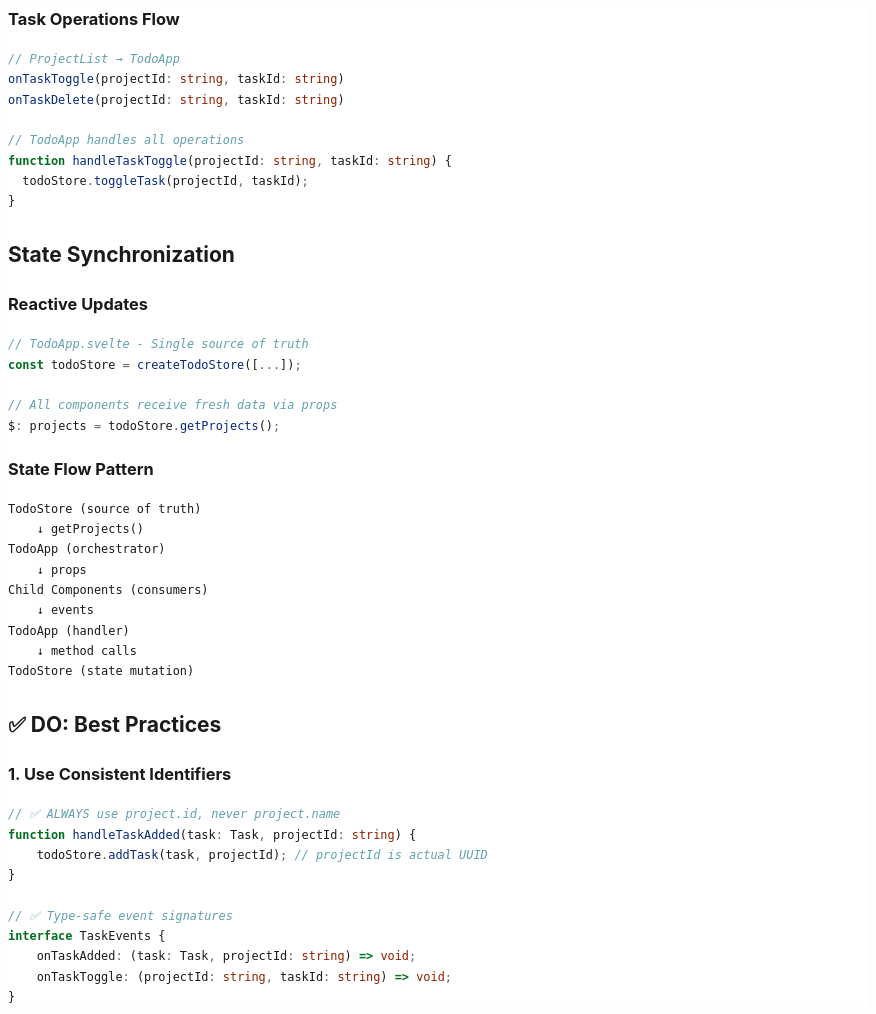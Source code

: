 ### Task Operations Flow

```typescript
// ProjectList → TodoApp
onTaskToggle(projectId: string, taskId: string)
onTaskDelete(projectId: string, taskId: string)

// TodoApp handles all operations
function handleTaskToggle(projectId: string, taskId: string) {
  todoStore.toggleTask(projectId, taskId);
}
```

## State Synchronization

### Reactive Updates

```typescript
// TodoApp.svelte - Single source of truth
const todoStore = createTodoStore([...]);

// All components receive fresh data via props
$: projects = todoStore.getProjects();
```

### State Flow Pattern

```
TodoStore (source of truth)
    ↓ getProjects()
TodoApp (orchestrator)
    ↓ props
Child Components (consumers)
    ↓ events
TodoApp (handler)
    ↓ method calls
TodoStore (state mutation)
```

## ✅ DO: Best Practices

### 1. Use Consistent Identifiers

```typescript
// ✅ ALWAYS use project.id, never project.name
function handleTaskAdded(task: Task, projectId: string) {
	todoStore.addTask(task, projectId); // projectId is actual UUID
}

// ✅ Type-safe event signatures
interface TaskEvents {
	onTaskAdded: (task: Task, projectId: string) => void;
	onTaskToggle: (projectId: string, taskId: string) => void;
}
```
